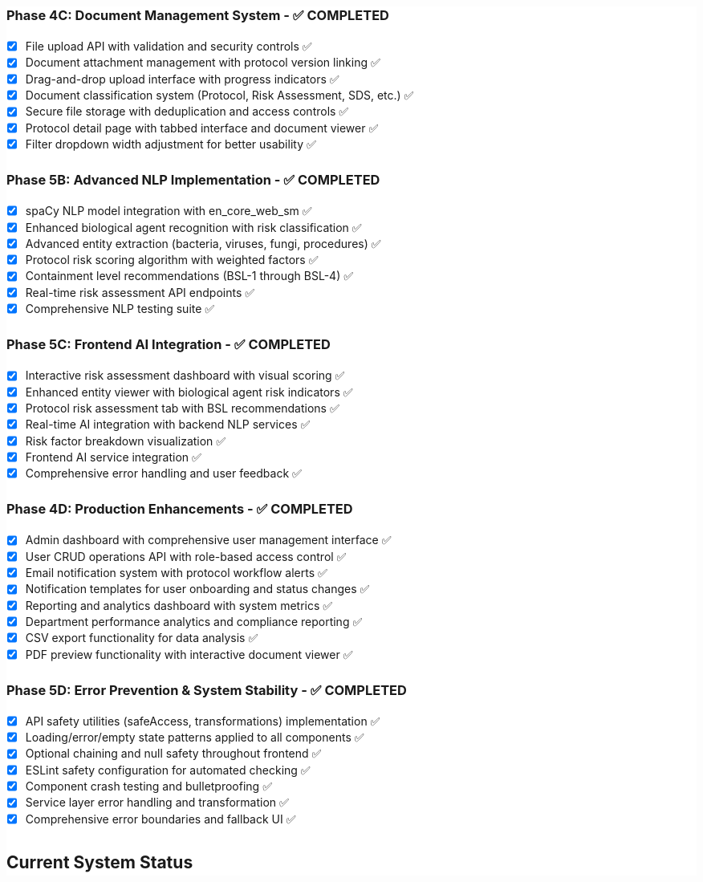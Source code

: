 ### Phase 4C: Document Management System - ✅ COMPLETED
- [x] File upload API with validation and security controls ✅
- [x] Document attachment management with protocol version linking ✅
- [x] Drag-and-drop upload interface with progress indicators ✅
- [x] Document classification system (Protocol, Risk Assessment, SDS, etc.) ✅
- [x] Secure file storage with deduplication and access controls ✅
- [x] Protocol detail page with tabbed interface and document viewer ✅
- [x] Filter dropdown width adjustment for better usability ✅

### Phase 5B: Advanced NLP Implementation - ✅ COMPLETED
- [x] spaCy NLP model integration with en_core_web_sm ✅
- [x] Enhanced biological agent recognition with risk classification ✅
- [x] Advanced entity extraction (bacteria, viruses, fungi, procedures) ✅
- [x] Protocol risk scoring algorithm with weighted factors ✅
- [x] Containment level recommendations (BSL-1 through BSL-4) ✅
- [x] Real-time risk assessment API endpoints ✅
- [x] Comprehensive NLP testing suite ✅

### Phase 5C: Frontend AI Integration - ✅ COMPLETED
- [x] Interactive risk assessment dashboard with visual scoring ✅
- [x] Enhanced entity viewer with biological agent risk indicators ✅
- [x] Protocol risk assessment tab with BSL recommendations ✅
- [x] Real-time AI integration with backend NLP services ✅
- [x] Risk factor breakdown visualization ✅
- [x] Frontend AI service integration ✅
- [x] Comprehensive error handling and user feedback ✅

### Phase 4D: Production Enhancements - ✅ COMPLETED
- [x] Admin dashboard with comprehensive user management interface ✅
- [x] User CRUD operations API with role-based access control ✅
- [x] Email notification system with protocol workflow alerts ✅
- [x] Notification templates for user onboarding and status changes ✅
- [x] Reporting and analytics dashboard with system metrics ✅
- [x] Department performance analytics and compliance reporting ✅
- [x] CSV export functionality for data analysis ✅
- [x] PDF preview functionality with interactive document viewer ✅

### Phase 5D: Error Prevention & System Stability - ✅ COMPLETED
- [x] API safety utilities (safeAccess, transformations) implementation ✅
- [x] Loading/error/empty state patterns applied to all components ✅
- [x] Optional chaining and null safety throughout frontend ✅
- [x] ESLint safety configuration for automated checking ✅
- [x] Component crash testing and bulletproofing ✅
- [x] Service layer error handling and transformation ✅
- [x] Comprehensive error boundaries and fallback UI ✅

## Current System Status
